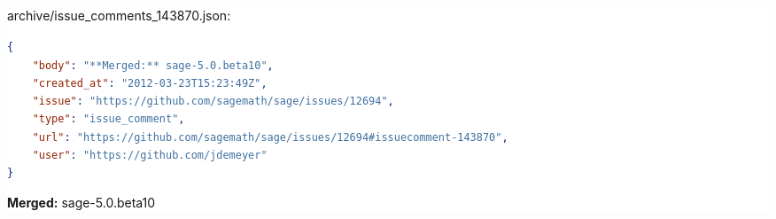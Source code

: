 archive/issue_comments_143870.json:
```json
{
    "body": "**Merged:** sage-5.0.beta10",
    "created_at": "2012-03-23T15:23:49Z",
    "issue": "https://github.com/sagemath/sage/issues/12694",
    "type": "issue_comment",
    "url": "https://github.com/sagemath/sage/issues/12694#issuecomment-143870",
    "user": "https://github.com/jdemeyer"
}
```

**Merged:** sage-5.0.beta10
